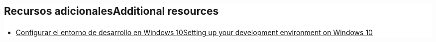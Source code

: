 ## <a name="additional-resources"></a><span data-ttu-id="e4e58-252">Recursos adicionales</span><span class="sxs-lookup"><span data-stu-id="e4e58-252">Additional resources</span></span>

- [<span data-ttu-id="e4e58-253">Configurar el entorno de desarrollo en Windows 10</span><span class="sxs-lookup"><span data-stu-id="e4e58-253">Setting up your development environment on Windows 10</span></span>](https://docs.microsoft.com/windows/dev-environment/)
